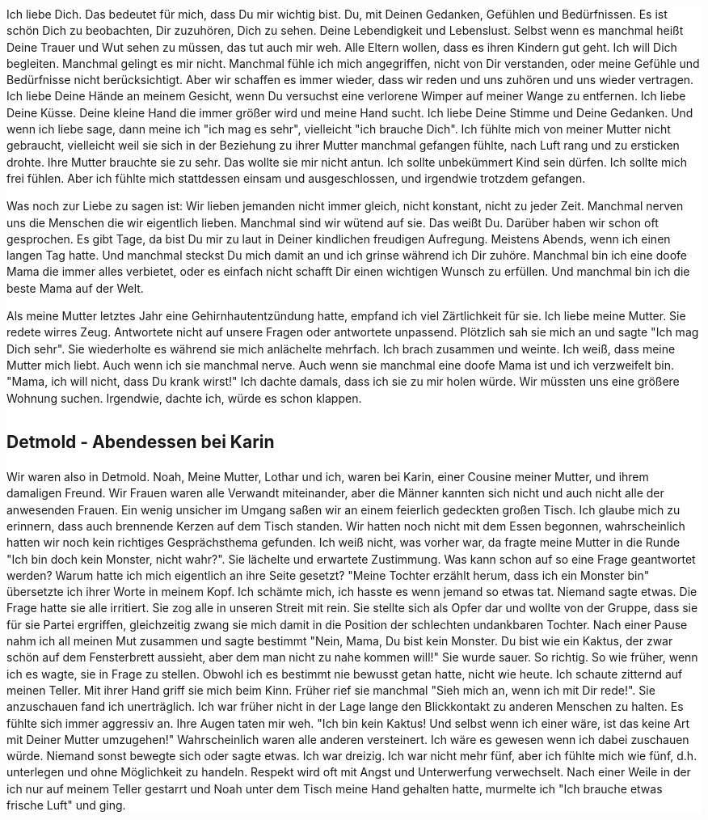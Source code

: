 Ich liebe Dich. Das bedeutet für mich, dass Du mir wichtig bist. Du, mit Deinen Gedanken, Gefühlen und Bedürfnissen. Es ist schön Dich zu beobachten, Dir zuzuhören, Dich zu sehen. Deine Lebendigkeit und Lebenslust. Selbst wenn es manchmal heißt Deine Trauer und Wut sehen zu müssen, das tut auch mir weh. Alle Eltern wollen, dass es ihren Kindern gut geht. Ich will Dich begleiten. Manchmal gelingt es mir nicht. Manchmal fühle ich mich angegriffen, nicht von Dir verstanden, oder meine Gefühle und Bedürfnisse nicht berücksichtigt. Aber wir schaffen es immer wieder, dass wir reden und uns zuhören und uns wieder vertragen. Ich liebe Deine Hände an meinem Gesicht, wenn Du versuchst eine verlorene Wimper auf meiner Wange zu entfernen. Ich liebe Deine Küsse. Deine kleine Hand die immer größer wird und meine Hand sucht. Ich liebe Deine Stimme und Deine Gedanken. Und wenn ich liebe sage, dann meine ich "ich mag es sehr", vielleicht "ich brauche Dich". Ich fühlte mich von meiner Mutter nicht gebraucht, vielleicht weil sie sich in der Beziehung zu ihrer Mutter manchmal gefangen fühlte, nach Luft rang und zu ersticken drohte. Ihre Mutter brauchte sie zu sehr. Das wollte sie mir nicht antun. Ich sollte unbekümmert Kind sein dürfen. Ich sollte mich frei fühlen. Aber ich fühlte mich stattdessen einsam und ausgeschlossen, und irgendwie trotzdem gefangen.

Was noch zur Liebe zu sagen ist: Wir lieben jemanden nicht immer gleich, nicht konstant, nicht zu jeder Zeit. Manchmal nerven uns die Menschen die wir eigentlich lieben. Manchmal sind wir wütend auf sie. Das weißt Du. Darüber haben wir schon oft gesprochen. Es gibt Tage, da bist Du mir zu laut in Deiner kindlichen freudigen Aufregung. Meistens Abends, wenn ich einen langen Tag hatte. Und manchmal steckst Du mich damit an und ich grinse während ich Dir zuhöre. Manchmal bin ich eine doofe Mama die immer alles verbietet, oder es einfach nicht schafft Dir einen wichtigen Wunsch zu erfüllen. Und manchmal bin ich die beste Mama auf der Welt.

Als meine Mutter letztes Jahr eine Gehirnhautentzündung hatte, empfand ich viel Zärtlichkeit für sie. Ich liebe meine Mutter. Sie redete wirres Zeug. Antwortete nicht auf unsere Fragen oder antwortete unpassend. Plötzlich sah sie mich an und sagte "Ich mag Dich sehr". Sie wiederholte es während sie mich anlächelte mehrfach. Ich brach zusammen und weinte. Ich weiß, dass meine Mutter mich liebt. Auch wenn ich sie manchmal nerve. Auch wenn sie manchmal eine doofe Mama ist und ich verzweifelt bin. "Mama, ich will nicht, dass Du krank wirst!" Ich dachte damals, dass ich sie zu mir holen würde. Wir müssten uns eine größere Wohnung suchen. Irgendwie, dachte ich, würde es schon klappen.

## Detmold - Abendessen bei Karin

Wir waren also in Detmold. Noah, Meine Mutter, Lothar und ich, waren bei Karin, einer Cousine meiner Mutter, und ihrem damaligen Freund. Wir Frauen waren alle Verwandt miteinander, aber die Männer kannten sich nicht und auch nicht alle der anwesenden Frauen. Ein wenig unsicher im Umgang saßen wir an einem feierlich gedeckten großen Tisch. Ich glaube mich zu erinnern, dass auch brennende Kerzen auf dem Tisch standen. Wir hatten noch nicht mit dem Essen begonnen, wahrscheinlich hatten wir noch kein richtiges Gesprächsthema gefunden. Ich weiß nicht, was vorher war, da fragte meine Mutter in die Runde "Ich bin doch kein Monster, nicht wahr?". Sie lächelte und erwartete Zustimmung. Was kann schon auf so eine Frage geantwortet werden? Warum hatte ich mich eigentlich an ihre Seite gesetzt? "Meine Tochter erzählt herum, dass ich ein Monster bin" übersetzte ich ihrer Worte in meinem Kopf. Ich schämte mich, ich hasste es wenn jemand so etwas tat. Niemand sagte etwas. Die Frage hatte sie alle irritiert. Sie zog alle in unseren Streit mit rein. Sie stellte sich als Opfer dar und wollte von der Gruppe, dass sie für sie Partei ergriffen, gleichzeitig zwang sie mich damit in die Position der schlechten undankbaren Tochter. Nach einer Pause nahm ich all meinen Mut zusammen und sagte bestimmt "Nein, Mama, Du bist kein Monster. Du bist wie ein Kaktus, der zwar schön auf dem Fensterbrett aussieht, aber dem man nicht zu nahe kommen will!" Sie wurde sauer. So richtig. So wie früher, wenn ich es wagte, sie in Frage zu stellen. Obwohl ich es bestimmt nie bewusst getan hatte, nicht wie heute. Ich schaute zitternd auf meinen Teller. Mit ihrer Hand griff sie mich beim Kinn. Früher rief sie manchmal "Sieh mich an, wenn ich mit Dir rede!". Sie anzuschauen fand ich unerträglich. Ich war früher nicht in der Lage lange den Blickkontakt zu anderen Menschen zu halten. Es fühlte sich immer aggressiv an. Ihre Augen taten mir weh. "Ich bin kein Kaktus! Und selbst wenn ich einer wäre, ist das keine Art mit Deiner Mutter umzugehen!" Wahrscheinlich waren alle anderen versteinert. Ich wäre es gewesen wenn ich dabei zuschauen würde. Niemand sonst bewegte sich oder sagte etwas. Ich war dreizig. Ich war nicht mehr fünf, aber ich fühlte mich wie fünf, d.h. unterlegen und ohne Möglichkeit zu handeln. Respekt wird oft mit Angst und Unterwerfung verwechselt. Nach einer Weile in der ich nur auf meinem Teller gestarrt und Noah unter dem Tisch meine Hand gehalten hatte, murmelte ich "Ich brauche etwas frische Luft" und ging.
